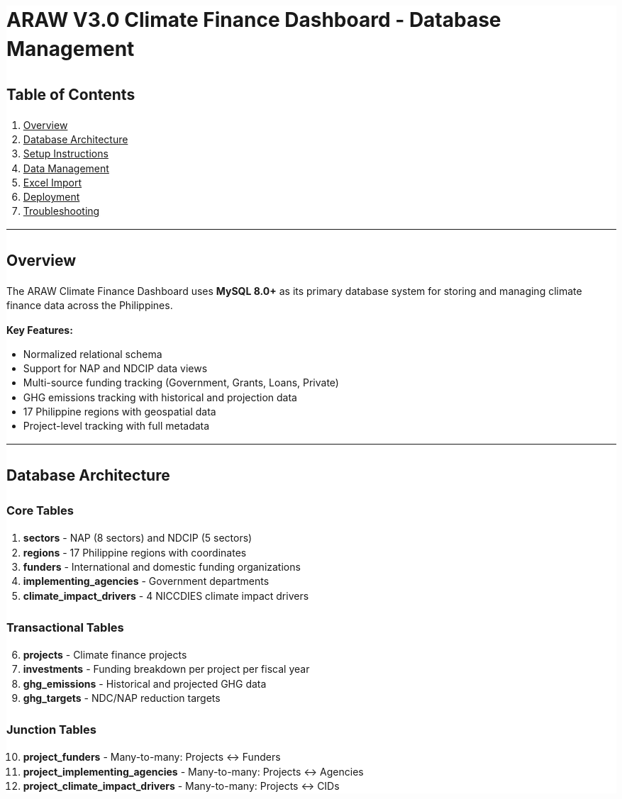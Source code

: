 # ARAW V3.0 Climate Finance Dashboard - Database Management

## Table of Contents
1. [Overview](#overview)
2. [Database Architecture](#database-architecture)
3. [Setup Instructions](#setup-instructions)
4. [Data Management](#data-management)
5. [Excel Import](#excel-import)
6. [Deployment](#deployment)
7. [Troubleshooting](#troubleshooting)

---

## Overview

The ARAW Climate Finance Dashboard uses **MySQL 8.0+** as its primary database system for storing and managing climate finance data across the Philippines.

**Key Features:**
- Normalized relational schema
- Support for NAP and NDCIP data views
- Multi-source funding tracking (Government, Grants, Loans, Private)
- GHG emissions tracking with historical and projection data
- 17 Philippine regions with geospatial data
- Project-level tracking with full metadata

---

## Database Architecture

### Core Tables

1. **sectors** - NAP (8 sectors) and NDCIP (5 sectors)
2. **regions** - 17 Philippine regions with coordinates
3. **funders** - International and domestic funding organizations
4. **implementing_agencies** - Government departments
5. **climate_impact_drivers** - 4 NICCDIES climate impact drivers

### Transactional Tables

6. **projects** - Climate finance projects
7. **investments** - Funding breakdown per project per fiscal year
8. **ghg_emissions** - Historical and projected GHG data
9. **ghg_targets** - NDC/NAP reduction targets

### Junction Tables

10. **project_funders** - Many-to-many: Projects ↔ Funders
11. **project_implementing_agencies** - Many-to-many: Projects ↔ Agencies
12. **project_climate_impact_drivers** - Many-to-many: Projects ↔ CIDs
